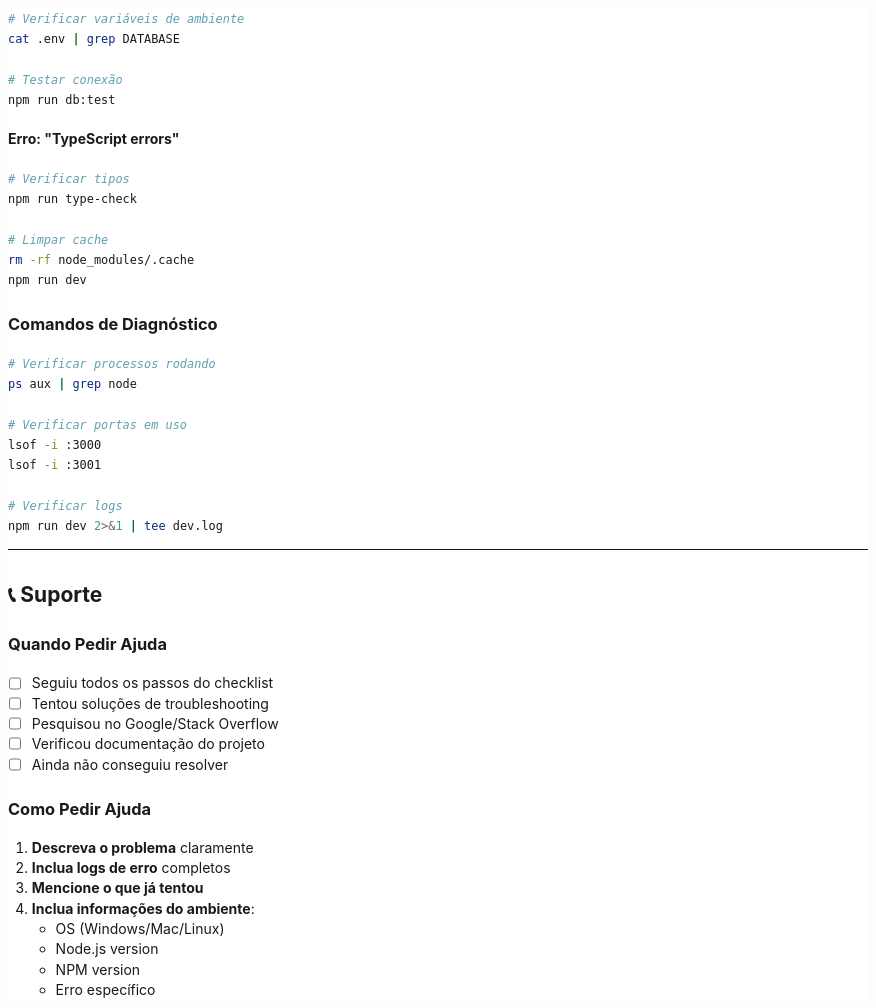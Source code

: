 ```bash
# Verificar variáveis de ambiente
cat .env | grep DATABASE

# Testar conexão
npm run db:test
```

#### Erro: "TypeScript errors"

```bash
# Verificar tipos
npm run type-check

# Limpar cache
rm -rf node_modules/.cache
npm run dev
```

### Comandos de Diagnóstico

```bash
# Verificar processos rodando
ps aux | grep node

# Verificar portas em uso
lsof -i :3000
lsof -i :3001

# Verificar logs
npm run dev 2>&1 | tee dev.log
```

---

## 📞 Suporte

### Quando Pedir Ajuda

- [ ] Seguiu todos os passos do checklist
- [ ] Tentou soluções de troubleshooting
- [ ] Pesquisou no Google/Stack Overflow
- [ ] Verificou documentação do projeto
- [ ] Ainda não conseguiu resolver

### Como Pedir Ajuda

1. **Descreva o problema** claramente
2. **Inclua logs de erro** completos
3. **Mencione o que já tentou**
4. **Inclua informações do ambiente**:
   - OS (Windows/Mac/Linux)
   - Node.js version
   - NPM version
   - Erro específico

